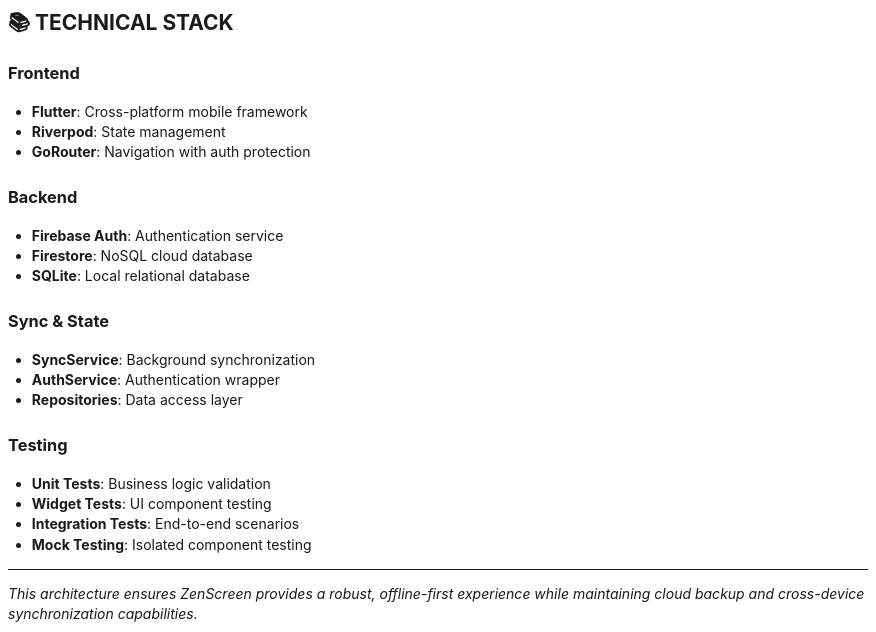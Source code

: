 
## 📚 **TECHNICAL STACK**

### **Frontend**
- **Flutter**: Cross-platform mobile framework
- **Riverpod**: State management
- **GoRouter**: Navigation with auth protection

### **Backend**
- **Firebase Auth**: Authentication service
- **Firestore**: NoSQL cloud database
- **SQLite**: Local relational database

### **Sync & State**
- **SyncService**: Background synchronization
- **AuthService**: Authentication wrapper
- **Repositories**: Data access layer

### **Testing**
- **Unit Tests**: Business logic validation
- **Widget Tests**: UI component testing
- **Integration Tests**: End-to-end scenarios
- **Mock Testing**: Isolated component testing

---

*This architecture ensures ZenScreen provides a robust, offline-first experience while maintaining cloud backup and cross-device synchronization capabilities.*
